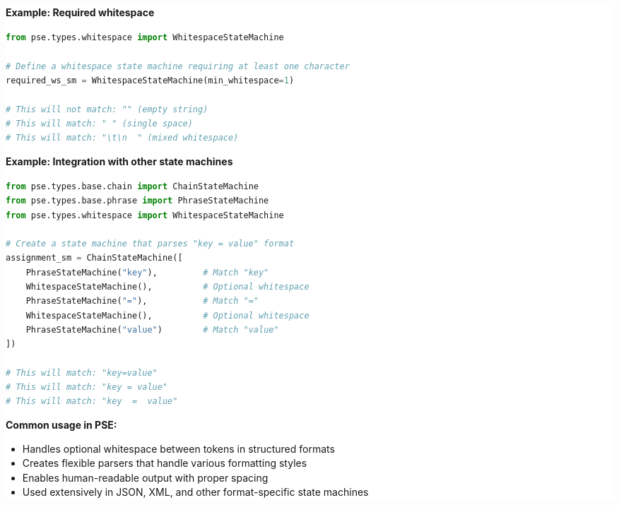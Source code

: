 **Example: Required whitespace**
```python
from pse.types.whitespace import WhitespaceStateMachine

# Define a whitespace state machine requiring at least one character
required_ws_sm = WhitespaceStateMachine(min_whitespace=1)

# This will not match: "" (empty string)
# This will match: " " (single space)
# This will match: "\t\n  " (mixed whitespace)
```

**Example: Integration with other state machines**
```python
from pse.types.base.chain import ChainStateMachine
from pse.types.base.phrase import PhraseStateMachine
from pse.types.whitespace import WhitespaceStateMachine

# Create a state machine that parses "key = value" format
assignment_sm = ChainStateMachine([
    PhraseStateMachine("key"),         # Match "key"
    WhitespaceStateMachine(),          # Optional whitespace
    PhraseStateMachine("="),           # Match "="
    WhitespaceStateMachine(),          # Optional whitespace
    PhraseStateMachine("value")        # Match "value"
])

# This will match: "key=value"
# This will match: "key = value"
# This will match: "key  =  value"
```

**Common usage in PSE:**
- Handles optional whitespace between tokens in structured formats
- Creates flexible parsers that handle various formatting styles
- Enables human-readable output with proper spacing
- Used extensively in JSON, XML, and other format-specific state machines

